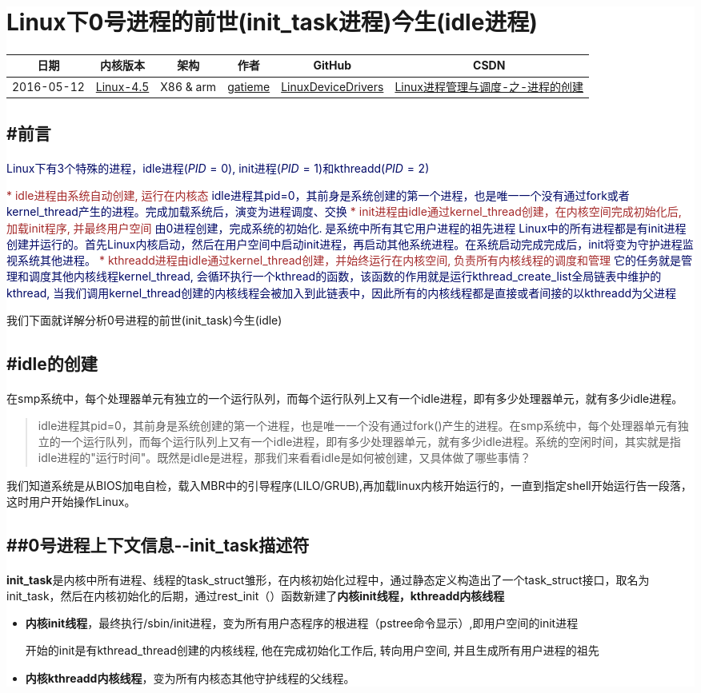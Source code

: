 Linux下0号进程的前世(init_task进程)今生(idle进程)
=======


| 日期 | 内核版本 | 架构| 作者 | GitHub| CSDN |
| ------------- |:-------------:|:-------------:|:-------------:|:-------------:|:-------------:|
| 2016-05-12 | [Linux-4.5](http://lxr.free-electrons.com/source/?v=4.5) | X86 & arm | [gatieme](http://blog.csdn.net/gatieme) | [LinuxDeviceDrivers](https://github.com/gatieme/LDD-LinuxDeviceDrivers) | [Linux进程管理与调度-之-进程的创建](http://blog.csdn.net/gatieme/article/category/6225543) |

#前言
-------

<font color=0x009966>Linux下有3个特殊的进程，idle进程($PID = 0$), init进程($PID = 1$)和kthreadd($PID = 2$)

<font color=#A52A2A>
*	idle进程由系统自动创建, 运行在内核态
</font>
	idle进程其pid=0，其前身是系统创建的第一个进程，也是唯一一个没有通过fork或者kernel_thread产生的进程。完成加载系统后，演变为进程调度、交换

<font color=#A52A2A>
*	init进程由idle通过kernel_thread创建，在内核空间完成初始化后, 加载init程序, 并最终用户空间
</font>
	由0进程创建，完成系统的初始化. 是系统中所有其它用户进程的祖先进程
	Linux中的所有进程都是有init进程创建并运行的。首先Linux内核启动，然后在用户空间中启动init进程，再启动其他系统进程。在系统启动完成完成后，init将变为守护进程监视系统其他进程。


<font color=#A52A2A>
*	kthreadd进程由idle通过kernel_thread创建，并始终运行在内核空间, 负责所有内核线程的调度和管理
</font>
   它的任务就是管理和调度其他内核线程kernel_thread, 会循环执行一个kthread的函数，该函数的作用就是运行kthread_create_list全局链表中维护的kthread, 当我们调用kernel_thread创建的内核线程会被加入到此链表中，因此所有的内核线程都是直接或者间接的以kthreadd为父进程
</font>


我们下面就详解分析0号进程的前世(init_task)今生(idle)

#idle的创建
-------

在smp系统中，每个处理器单元有独立的一个运行队列，而每个运行队列上又有一个idle进程，即有多少处理器单元，就有多少idle进程。

>idle进程其pid=0，其前身是系统创建的第一个进程，也是唯一一个没有通过fork()产生的进程。在smp系统中，每个处理器单元有独立的一个运行队列，而每个运行队列上又有一个idle进程，即有多少处理器单元，就有多少idle进程。系统的空闲时间，其实就是指idle进程的"运行时间"。既然是idle是进程，那我们来看看idle是如何被创建，又具体做了哪些事情？


我们知道系统是从BIOS加电自检，载入MBR中的引导程序(LILO/GRUB),再加载linux内核开始运行的，一直到指定shell开始运行告一段落，这时用户开始操作Linux。



##0号进程上下文信息--init_task描述符
-------


**init_task**是内核中所有进程、线程的task_struct雏形，在内核初始化过程中，通过静态定义构造出了一个task_struct接口，取名为init_task，然后在内核初始化的后期，通过rest_init（）函数新建了**内核init线程，kthreadd内核线程**

*	**内核init线程**，最终执行/sbin/init进程，变为所有用户态程序的根进程（pstree命令显示）,即用户空间的init进程

    开始的init是有kthread_thread创建的内核线程, 他在完成初始化工作后, 转向用户空间, 并且生成所有用户进程的祖先

*	**内核kthreadd内核线程**，变为所有内核态其他守护线程的父线程。
